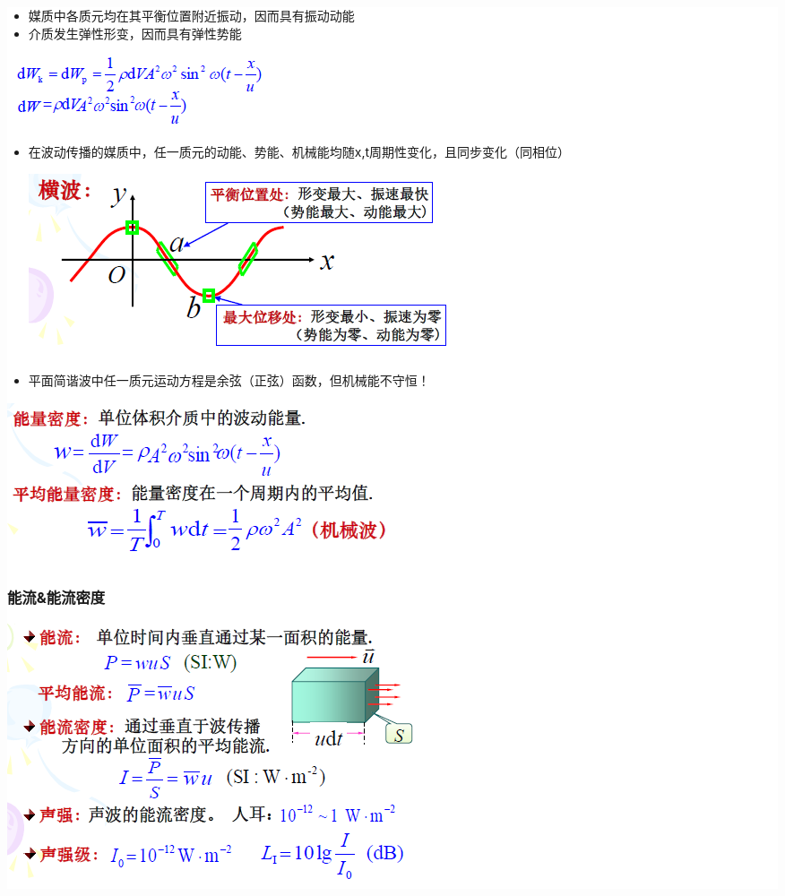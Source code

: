 * 媒质中各质元均在其平衡位置附近振动，因而具有振动动能
* 介质发生弹性形变，因而具有弹性势能

![12](/images/2020-01-04/12.png)

* 在波动传播的媒质中，任一质元的动能、势能、机械能均随x,t周期性变化，且同步变化（同相位）

  ![13](/images/2020-01-04/13.png)

* 平面简谐波中任一质元运动方程是余弦（正弦）函数，但机械能不守恒！

![14](/images/2020-01-04/14.png)

### 能流&能流密度

![15](/images/2020-01-04/15.png)
